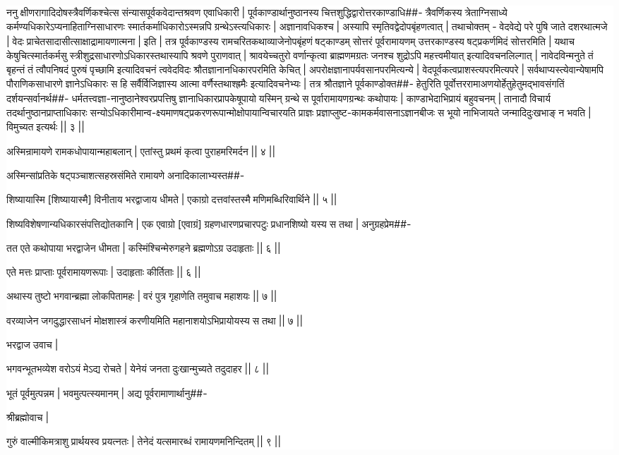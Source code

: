 ननु क्षीणरागादिदोषस्त्रैवर्णिकश्चेत्स संन्यासपूर्वकवेदान्तश्रवण 
एवाधिकारी | पूर्वकाण्डार्थानुष्ठानस्य चित्तशुद्धिद्वारोत्तरकाण्डाधि##-
त्रैवर्णिकस्य त्रेताग्निसाध्ये कर्मण्यधिकारेऽप्यनाहिताग्निसाधारणः 
स्मार्तकर्माधिकारोऽस्मन्नपि ग्रन्थेऽस्त्यधिकारः | अज्ञानावधिकश्च | अस्यापि 
स्मृतिवद्वेदोपबृंहणत्वात् | तथाचोक्तम् - वेदवेद्ये परे पुषि जाते 
दशरथात्मजे | वेदः प्राचेतसादासीत्साक्षाद्रामायणात्मना | इति | तत्र 
पूर्वकाण्डस्य रामचरितकथाव्याजेनोपबृंहणं षट्काण्डम् सोत्तरं 
पूर्वरामायणम् उत्तरकाण्डस्य षट्प्रकर्णमिदं सोत्तरमिति | यथाच 
केषुचित्स्मार्तकर्मसु स्त्रीशुद्रसाधारणोऽधिकारस्तथास्यापि श्रवणे पुराणवात् 
| श्रावयेच्चतुरो वर्णान्कृत्वा ब्राह्मणमग्रतः जनश्च शुद्रोऽपि 
महत्त्वमीयात् इत्यादिवचनलिल्गात् | नावेदविन्मनुते तं बृहन्तं तं 
त्वौपनिषदं पुरुषं पृच्छामि इत्यादिवचनं त्ववेदविदः 
श्रौतज्ञानानधिकारपरमिति केचित् | अपरोक्षज्ञानापर्यवसानपरमित्यन्ये | 
वेदपूर्वकत्वप्राशस्त्यपरमित्यपरे | सर्वथाप्यस्त्येवान्येषामपि 
पौराणिकसाधारणे ज्ञानेऽधिकारः स हि सर्वैर्विजिज्ञास्य आत्मा 
वर्णैस्तथाश्ह्रमैः इत्यादिवचनेभ्यः | तत्र श्रौतज्ञाने पूर्वकाण्डोक्त##-
हेतुरिति पूर्वोत्तररामाअणयोर्हेतुहेतुमद्भावसंगतिं दर्शयन्सर्वानर्थ##-
धर्मतत्त्वज्ञा-नानुष्ठानेश्वरप्रपत्तिषु ज्ञानाधिकारप्रापकेषूपायो 
यस्मिन् ग्रन्थे स पूर्वारामायणग्रन्थः कथोपायः | काण्डाभेदाभिप्रायं 
बहुवचनम् | तानादौ विचार्य तदर्थानुष्ठानप्राप्ताधिकारः 
सन्योऽधिकारीमान्व-क्ष्यमाणषट्प्रकरणरूपान्मोक्षोपायान्विचारयति 
प्राज्ञः प्रज्ञाप्लुष्ट-कामकर्मवासनाऽज्ञानबीजः स भूयो नाभिजायते 
जन्मादिदुःखभाङ् न भवति | विमुच्यत इत्यर्थः || ३ ||

अस्मिन्रामायणे रामकधोपायान्महाबलान् |
एतांस्तु प्रथमं कृत्वा पुराहमरिमर्दन || ४ ||

अस्मिन्सांप्रतिके षट्पञ्चाशत्सहस्रसंमिते रामायणे अनादिकालाभ्यस्त##-

शिष्यायास्मि [शिष्यायास्मै] विनीताय भरद्वाजाय धीमते |
एकाग्रो दत्तवांस्तस्मै मणिमब्धिरिवार्थिने || ५ ||

शिष्यविशेषणान्यधिकारसंपत्तिद्योतकानि | एक एवाग्रो [एवाग्रं] 
ग्रहणधारणप्रचारपटुः प्रधानशिष्यो यस्य स तथा | अनुग्रहप्रेम##-

तत एते कथोपाया भरद्वाजेन धीमता |
कस्मिंश्चिन्मेरुगहने ब्रह्मणोऽग्र उदाहृताः || ६ ||

एते मत्तः प्राप्ताः पूर्वरामायणरूपाः | उदाहृताः कीर्तिताः || ६ ||

अथास्य तुष्टो भगवान्ब्रह्मा लोकपितामहः |
वरं पुत्र गृहाणेति तमुवाच महाशयः || ७ ||

वरव्याजेन जगदुद्धारसाधनं मोक्षशास्त्रं करणीयमिति 
महानाशयोऽभिप्रायोयस्य स तथा || ७ ||

भरद्वाज उवाच |

भगवन्भूतभव्येश वरोऽयं मेऽद्य रोचते |
येनेयं जनता दुःखान्मुच्यते तदुदाहर || ८ ||

भूतं पूर्वमुत्पन्नम | भवमुत्पत्स्यमानम् | अद्य पूर्वरामाणार्थानु##-

श्रीब्रह्मोवाच |

गुरुं वाल्मीकिमत्राशु प्रार्थयस्व प्रयत्नतः |
तेनेदं यत्समारब्धं रामायणमनिन्दितम् || ९ ||
